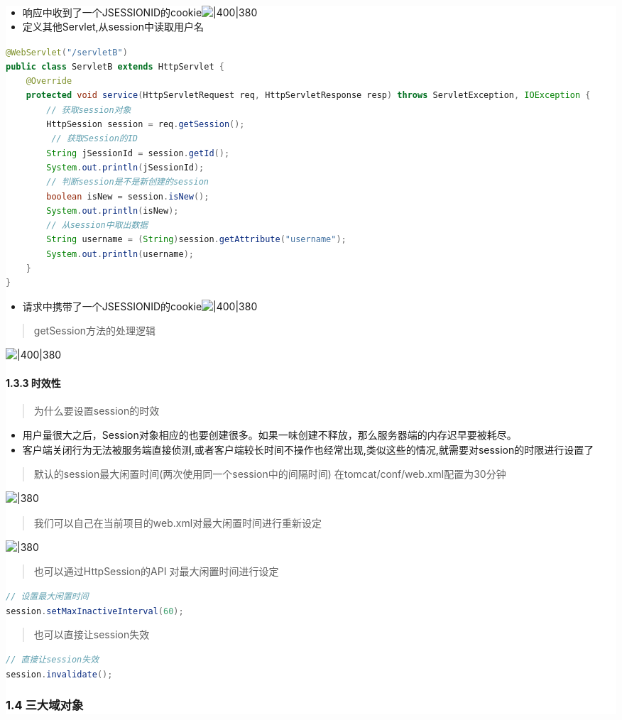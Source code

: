 + 响应中收到了一个JSESSIONID的cookie![|400|380](https://my-obsidian-image.oss-cn-guangzhou.aliyuncs.com/2024/04/16f55c79f5785db84e0eb3f3bb46c473.png)
+ 定义其他Servlet,从session中读取用户名

``` java
@WebServlet("/servletB")
public class ServletB extends HttpServlet {
    @Override
    protected void service(HttpServletRequest req, HttpServletResponse resp) throws ServletException, IOException {
        // 获取session对象
        HttpSession session = req.getSession();
         // 获取Session的ID
        String jSessionId = session.getId();
        System.out.println(jSessionId);
        // 判断session是不是新创建的session
        boolean isNew = session.isNew();
        System.out.println(isNew);
        // 从session中取出数据
        String username = (String)session.getAttribute("username");
        System.out.println(username);
    }
}
```

+ 请求中携带了一个JSESSIONID的cookie![|400|380](https://my-obsidian-image.oss-cn-guangzhou.aliyuncs.com/2024/04/fd535c4cc4cc3ddd4b6fa46b32614fe0.png)
> getSession方法的处理逻辑

![|400|380](https://my-obsidian-image.oss-cn-guangzhou.aliyuncs.com/2024/04/8c6992ae1ac4da346ff2713880b6b74a.png)
#### 1.3.3 时效性

> 为什么要设置session的时效

+ 用户量很大之后，Session对象相应的也要创建很多。如果一味创建不释放，那么服务器端的内存迟早要被耗尽。
+ 客户端关闭行为无法被服务端直接侦测,或者客户端较长时间不操作也经常出现,类似这些的情况,就需要对session的时限进行设置了

> 默认的session最大闲置时间(两次使用同一个session中的间隔时间) 在tomcat/conf/web.xml配置为30分钟

![|380](https://my-obsidian-image.oss-cn-guangzhou.aliyuncs.com/2024/04/824c1970223c0e4ad3ba9ef42abcf268.png)

> 我们可以自己在当前项目的web.xml对最大闲置时间进行重新设定

![|380](https://my-obsidian-image.oss-cn-guangzhou.aliyuncs.com/2024/04/4b904d808592fa5b136500c6d056d223.png)

> 也可以通过HttpSession的API 对最大闲置时间进行设定

``` java
// 设置最大闲置时间
session.setMaxInactiveInterval(60);
```

> 也可以直接让session失效

``` java
// 直接让session失效
session.invalidate();
```
### 1.4 三大域对象
